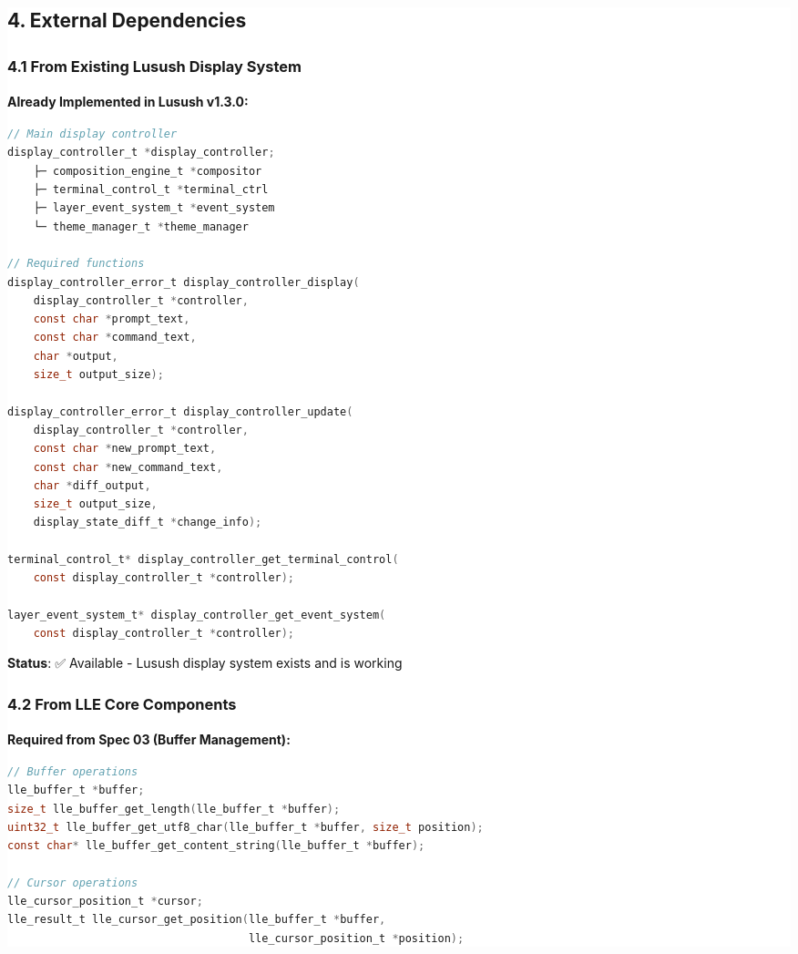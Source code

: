 
## 4. External Dependencies

### 4.1 From Existing Lusush Display System

**Already Implemented in Lusush v1.3.0:**

```c
// Main display controller
display_controller_t *display_controller;
    ├─ composition_engine_t *compositor
    ├─ terminal_control_t *terminal_ctrl
    ├─ layer_event_system_t *event_system
    └─ theme_manager_t *theme_manager

// Required functions
display_controller_error_t display_controller_display(
    display_controller_t *controller,
    const char *prompt_text,
    const char *command_text,
    char *output,
    size_t output_size);

display_controller_error_t display_controller_update(
    display_controller_t *controller,
    const char *new_prompt_text,
    const char *new_command_text,
    char *diff_output,
    size_t output_size,
    display_state_diff_t *change_info);

terminal_control_t* display_controller_get_terminal_control(
    const display_controller_t *controller);

layer_event_system_t* display_controller_get_event_system(
    const display_controller_t *controller);
```

**Status**: ✅ Available - Lusush display system exists and is working

### 4.2 From LLE Core Components

**Required from Spec 03 (Buffer Management):**

```c
// Buffer operations
lle_buffer_t *buffer;
size_t lle_buffer_get_length(lle_buffer_t *buffer);
uint32_t lle_buffer_get_utf8_char(lle_buffer_t *buffer, size_t position);
const char* lle_buffer_get_content_string(lle_buffer_t *buffer);

// Cursor operations
lle_cursor_position_t *cursor;
lle_result_t lle_cursor_get_position(lle_buffer_t *buffer, 
                                     lle_cursor_position_t *position);
```
